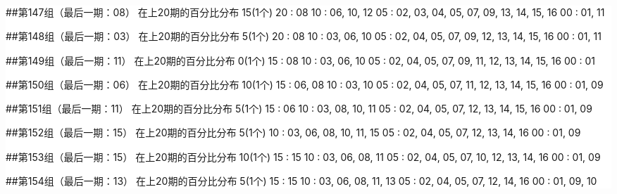 ##第147组（最后一期：08）
在上20期的百分比分布 15(1个)
20 : 08
10 : 06, 10, 12
05 : 02, 03, 04, 05, 07, 09, 13, 14, 15, 16
00 : 01, 11

##第148组（最后一期：03）
在上20期的百分比分布 5(1个)
20 : 08
10 : 03, 06, 10
05 : 02, 04, 05, 07, 09, 12, 13, 14, 15, 16
00 : 01, 11

##第149组（最后一期：11）
在上20期的百分比分布 0(1个)
15 : 08
10 : 03, 06, 10
05 : 02, 04, 05, 07, 09, 11, 12, 13, 14, 15, 16
00 : 01

##第150组（最后一期：06）
在上20期的百分比分布 10(1个)
15 : 06, 08
10 : 03, 10
05 : 02, 04, 05, 07, 11, 12, 13, 14, 15, 16
00 : 01, 09

##第151组（最后一期：11）
在上20期的百分比分布 5(1个)
15 : 06
10 : 03, 08, 10, 11
05 : 02, 04, 05, 07, 12, 13, 14, 15, 16
00 : 01, 09

##第152组（最后一期：15）
在上20期的百分比分布 5(1个)
10 : 03, 06, 08, 10, 11, 15
05 : 02, 04, 05, 07, 12, 13, 14, 16
00 : 01, 09

##第153组（最后一期：15）
在上20期的百分比分布 10(1个)
15 : 15
10 : 03, 06, 08, 11
05 : 02, 04, 05, 07, 10, 12, 13, 14, 16
00 : 01, 09

##第154组（最后一期：13）
在上20期的百分比分布 5(1个)
15 : 15
10 : 03, 06, 08, 11, 13
05 : 02, 04, 05, 07, 12, 14, 16
00 : 01, 09, 10
